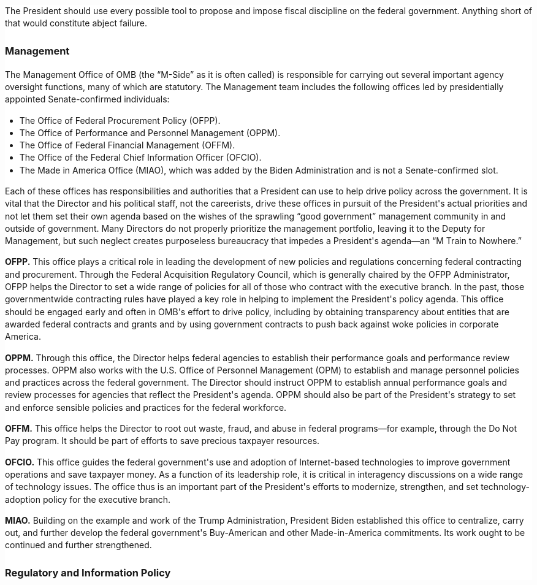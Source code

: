 The President should use every possible tool to propose and impose fiscal discipline on the federal government. Anything short of that would constitute abject failure.

### Management

The Management Office of OMB (the “M-Side” as it is often called) is responsible for carrying out several important agency oversight functions, many of which are statutory. The Management team includes the following offices led by presidentially appointed Senate-confirmed individuals:

- The Office of Federal Procurement Policy (OFPP).
- The Office of Performance and Personnel Management (OPPM).
- The Office of Federal Financial Management (OFFM).
- The Office of the Federal Chief Information Officer (OFCIO).
- The Made in America Office (MIAO), which was added by the Biden Administration and is not a Senate-confirmed slot.

Each of these offices has responsibilities and authorities that a President can use to help drive policy across the government. It is vital that the Director and his political staff, not the careerists, drive these offices in pursuit of the President's actual priorities and not let them set their own agenda based on the wishes of the sprawling “good government” management community in and outside of government. Many Directors do not properly prioritize the management portfolio, leaving it to the Deputy for Management, but such neglect creates purposeless bureaucracy that impedes a President's agenda—an “M Train to Nowhere.”

**OFPP.** This office plays a critical role in leading the development of new policies and regulations concerning federal contracting and procurement. Through the Federal Acquisition Regulatory Council, which is generally chaired by the OFPP Administrator, OFPP helps the Director to set a wide range of policies for all of those who contract with the executive branch. In the past, those governmentwide contracting rules have played a key role in helping to implement the President's policy agenda. This office should be engaged early and often in OMB's effort to drive policy, including by obtaining transparency about entities that are awarded federal contracts and grants and by using government contracts to push back against woke policies in corporate America.

**OPPM.** Through this office, the Director helps federal agencies to establish their performance goals and performance review processes. OPPM also works with the U.S. Office of Personnel Management (OPM) to establish and manage personnel policies and practices across the federal government. The Director should instruct OPPM to establish annual performance goals and review processes for agencies that reflect the President's agenda. OPPM should also be part of the President's strategy to set and enforce sensible policies and practices for the federal workforce.

**OFFM.** This office helps the Director to root out waste, fraud, and abuse in federal programs—for example, through the Do Not Pay program. It should be part of efforts to save precious taxpayer resources.

**OFCIO.** This office guides the federal government's use and adoption of Internet-based technologies to improve government operations and save taxpayer money. As a function of its leadership role, it is critical in interagency discussions on a wide range of technology issues. The office thus is an important part of the President's efforts to modernize, strengthen, and set technology-adoption policy for the executive branch.

**MIAO.** Building on the example and work of the Trump Administration, President Biden established this office to centralize, carry out, and further develop the federal government's Buy-American and other Made-in-America commitments. Its work ought to be continued and further strengthened.

### Regulatory and Information Policy
